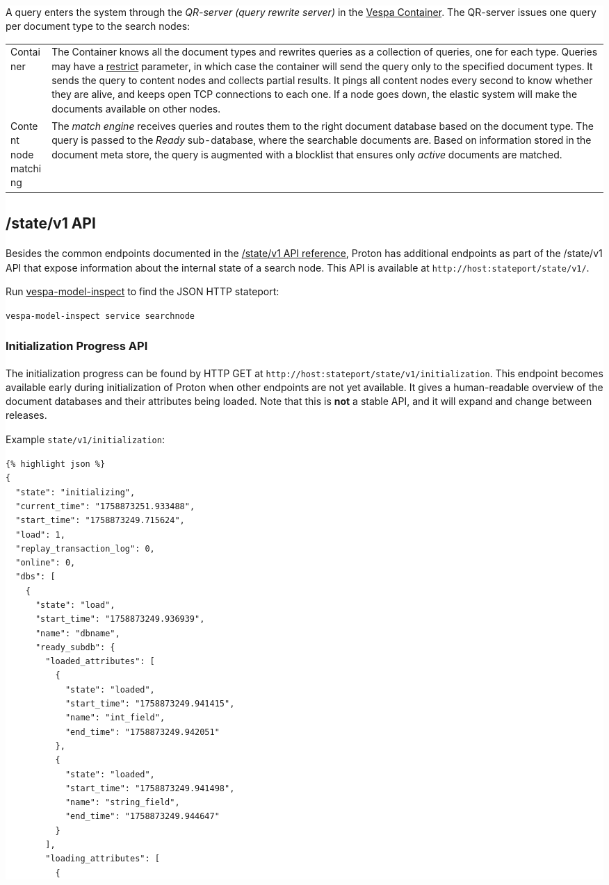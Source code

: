 A query enters the system through the *QR-server (query rewrite server)*
in the [Vespa Container](jdisc/).
The QR-server issues one query per document type to the search nodes:

|  |  |
| --- | --- |
| Container | The Container knows all the document types and rewrites queries as a collection of queries, one for each type. Queries may have a [restrict](reference/query-api-reference.html#model.restrict) parameter, in which case the container will send the query only to the specified document types.  It sends the query to content nodes and collects partial results. It pings all content nodes every second to know whether they are alive, and keeps open TCP connections to each one. If a node goes down, the elastic system will make the documents available on other nodes. |
| Content node matching | The *match engine*  receives queries and routes them to the right document database based on the document type. The query is passed to the *Ready* sub-database, where the searchable documents are. Based on information stored in the document meta store, the query is augmented with a blocklist that ensures only *active* documents are matched. |

## /state/v1 API

Besides the common endpoints documented in the
[/state/v1 API reference](reference/state-v1.html), Proton has additional endpoints
as part of the /state/v1 API that expose information about the internal state of a search node.
This API is available at `http://host:stateport/state/v1/`.

Run [vespa-model-inspect](/en/operations-selfhosted/vespa-cmdline-tools.html#vespa-model-inspect)
to find the JSON HTTP stateport:

```
vespa-model-inspect service searchnode
```

### Initialization Progress API

The initialization progress can be found by HTTP GET at `http://host:stateport/state/v1/initialization`.
This endpoint becomes available early during initialization of Proton when other endpoints are not yet available.
It gives a human-readable overview of the document databases and their attributes being loaded.
Note that this is **not** a stable API, and it will expand and change between releases.

Example `state/v1/initialization`:

```
{% highlight json %}
{
  "state": "initializing",
  "current_time": "1758873251.933488",
  "start_time": "1758873249.715624",
  "load": 1,
  "replay_transaction_log": 0,
  "online": 0,
  "dbs": [
    {
      "state": "load",
      "start_time": "1758873249.936939",
      "name": "dbname",
      "ready_subdb": {
        "loaded_attributes": [
          {
            "state": "loaded",
            "start_time": "1758873249.941415",
            "name": "int_field",
            "end_time": "1758873249.942051"
          },
          {
            "state": "loaded",
            "start_time": "1758873249.941498",
            "name": "string_field",
            "end_time": "1758873249.944647"
          }
        ],
        "loading_attributes": [
          {
```